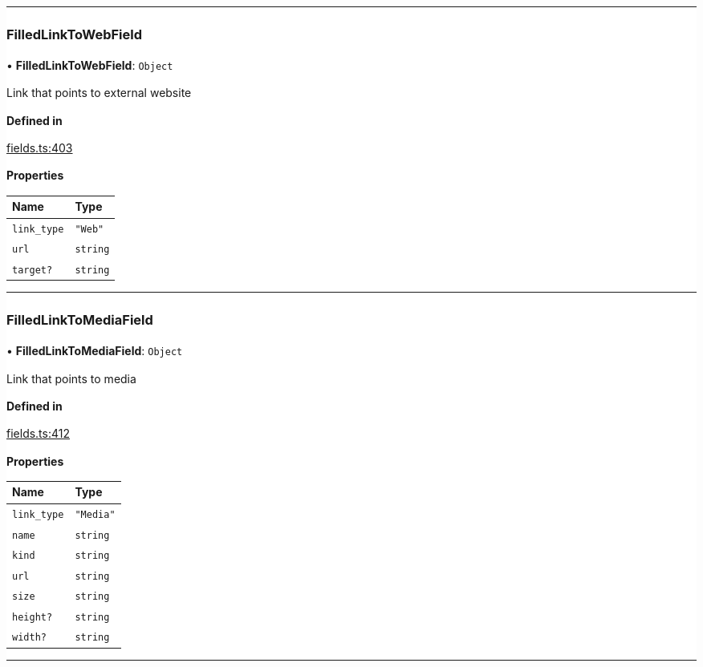 </details>

___

### FilledLinkToWebField

• **FilledLinkToWebField**: `Object`

Link that points to external website

**Defined in**

[fields.ts:403](https://github.com/prismicio/prismic-types/blob/d15dccd/src/fields.ts#L403)

**Properties**

| Name | Type |
| :------ | :------ |
| `link_type` | ``"Web"`` |
| `url` | `string` |
| `target?` | `string` |

</details>

___

### FilledLinkToMediaField

• **FilledLinkToMediaField**: `Object`

Link that points to media

**Defined in**

[fields.ts:412](https://github.com/prismicio/prismic-types/blob/d15dccd/src/fields.ts#L412)

**Properties**

| Name | Type |
| :------ | :------ |
| `link_type` | ``"Media"`` |
| `name` | `string` |
| `kind` | `string` |
| `url` | `string` |
| `size` | `string` |
| `height?` | `string` |
| `width?` | `string` |

</details>

___
